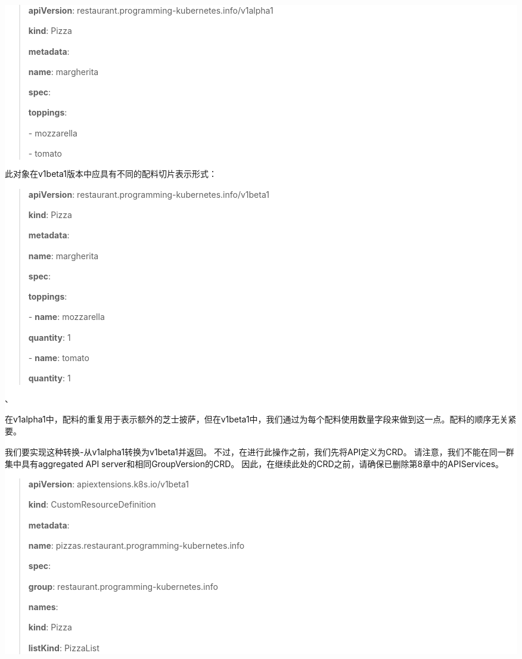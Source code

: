 > **apiVersion**: restaurant.programming-kubernetes.info/v1alpha1
>
> **kind**: Pizza
>
> **metadata**:
>
> **name**: margherita
>
> **spec**:
>
> **toppings**:
>
> \- mozzarella
>
> \- tomato

此对象在v1beta1版本中应具有不同的配料切片表示形式：

> **apiVersion**: restaurant.programming-kubernetes.info/v1beta1
>
> **kind**: Pizza
>
> **metadata**:
>
> **name**: margherita
>
> **spec**:
>
> **toppings**:
>
> \- **name**: mozzarella
>
> **quantity**: 1
>
> \- **name**: tomato
>
> **quantity**: 1

、

在v1alpha1中，配料的重复用于表示额外的芝士披萨，但在v1beta1中，我们通过为每个配料使用数量字段来做到这一点。配料的顺序无关紧要。

我们要实现这种转换-从v1alpha1转换为v1beta1并返回。
不过，在进行此操作之前，我们先将API定义为CRD。
请注意，我们不能在同一群集中具有aggregated API
server和相同GroupVersion的CRD。
因此，在继续此处的CRD之前，请确保已删除第8章中的APIServices。

> **apiVersion**: apiextensions.k8s.io/v1beta1
>
> **kind**: CustomResourceDefinition
>
> **metadata**:
>
> **name**: pizzas.restaurant.programming-kubernetes.info
>
> **spec**:
>
> **group**: restaurant.programming-kubernetes.info
>
> **names**:
>
> **kind**: Pizza
>
> **listKind**: PizzaList
>